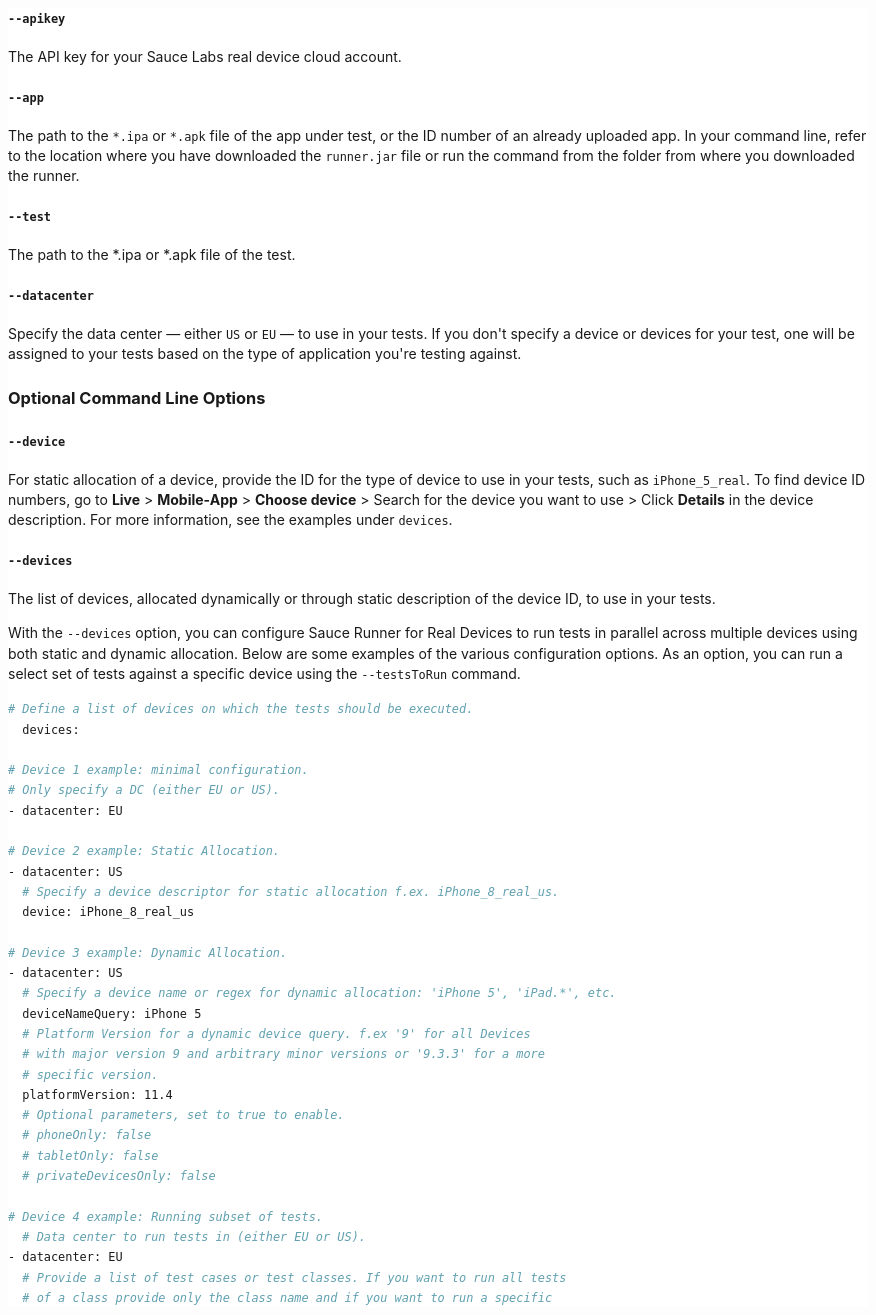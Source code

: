#### `--apikey`
The API key for your Sauce Labs real device cloud account.

#### `--app`
The path to the `*.ipa` or `*.apk` file of the app under test, or the ID number of an already uploaded app. In your command line, refer to the location where you have downloaded the `runner.jar` file or run the command from the folder from where you downloaded the runner.

#### `--test`
The path to the *.ipa or *.apk file of the test.

#### `--datacenter`
Specify the data center — either `US` or `EU` — to use in your tests. If you don't specify a device or devices for your test, one will be assigned to your tests based on the type of application you're testing against.

### Optional Command Line Options

#### `--device`
For static allocation of a device, provide the ID for the type of device to use in your tests, such as `iPhone_5_real`. To find device ID numbers, go to **Live** > **Mobile-App** > **Choose device** > Search for the device you want to use > Click **Details** in the device description. For more information, see the examples under `devices`.

#### `--devices`
The list of devices, allocated dynamically or through static description of the device ID, to use in your tests.

With the `--devices` option, you can configure Sauce Runner for Real Devices to run tests in parallel across multiple devices using both static and dynamic allocation. Below are some examples of the various configuration options. As an option, you can run a select set of tests against a specific device using the `--testsToRun` command.

```sh
# Define a list of devices on which the tests should be executed.
  devices:

# Device 1 example: minimal configuration.
# Only specify a DC (either EU or US).
- datacenter: EU

# Device 2 example: Static Allocation.
- datacenter: US
  # Specify a device descriptor for static allocation f.ex. iPhone_8_real_us.
  device: iPhone_8_real_us

# Device 3 example: Dynamic Allocation.
- datacenter: US
  # Specify a device name or regex for dynamic allocation: 'iPhone 5', 'iPad.*', etc.
  deviceNameQuery: iPhone 5
  # Platform Version for a dynamic device query. f.ex '9' for all Devices
  # with major version 9 and arbitrary minor versions or '9.3.3' for a more
  # specific version.
  platformVersion: 11.4
  # Optional parameters, set to true to enable.
  # phoneOnly: false
  # tabletOnly: false
  # privateDevicesOnly: false

# Device 4 example: Running subset of tests.
  # Data center to run tests in (either EU or US).
- datacenter: EU
  # Provide a list of test cases or test classes. If you want to run all tests
  # of a class provide only the class name and if you want to run a specific
```